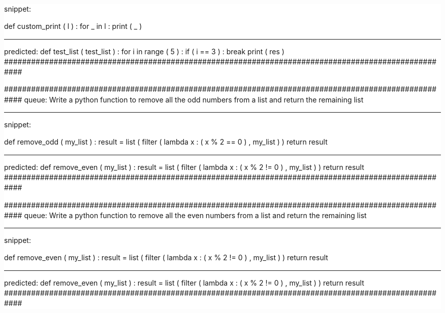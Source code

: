 snippet:

def custom_print ( l ) : 
 	 for _ in l : 
 	 	 print ( _ )    
**************************************************

predicted:
def test_list ( test_list ) : 
 	 for i in range ( 5 ) : 
 	 	 if ( i == 3 ) : 
 	 	 	 	 break 
   print ( res )   
####################################################################################################

####################################################################################################
queue:
Write  a  python  function  to  remove  all  the  odd  numbers  from  a  list  and  return  the  remaining  list
**************************************************

snippet:

def remove_odd ( my_list ) : 
 	 result = list ( filter ( lambda x : ( x % 2 == 0 ) , my_list ) ) 
 return result   
**************************************************

predicted:
def remove_even ( my_list ) : 
 	 result = list ( filter ( lambda x : ( x % 2 != 0 ) , my_list ) ) 
 return result   
####################################################################################################

####################################################################################################
queue:
Write  a  python  function  to  remove  all  the  even  numbers  from  a  list  and  return  the  remaining  list
**************************************************

snippet:

def remove_even ( my_list ) : 
 	 result = list ( filter ( lambda x : ( x % 2 != 0 ) , my_list ) ) 
 return result   
**************************************************

predicted:
def remove_even ( my_list ) : 
 	 result = list ( filter ( lambda x : ( x % 2 != 0 ) , my_list ) ) 
 return result   
####################################################################################################

